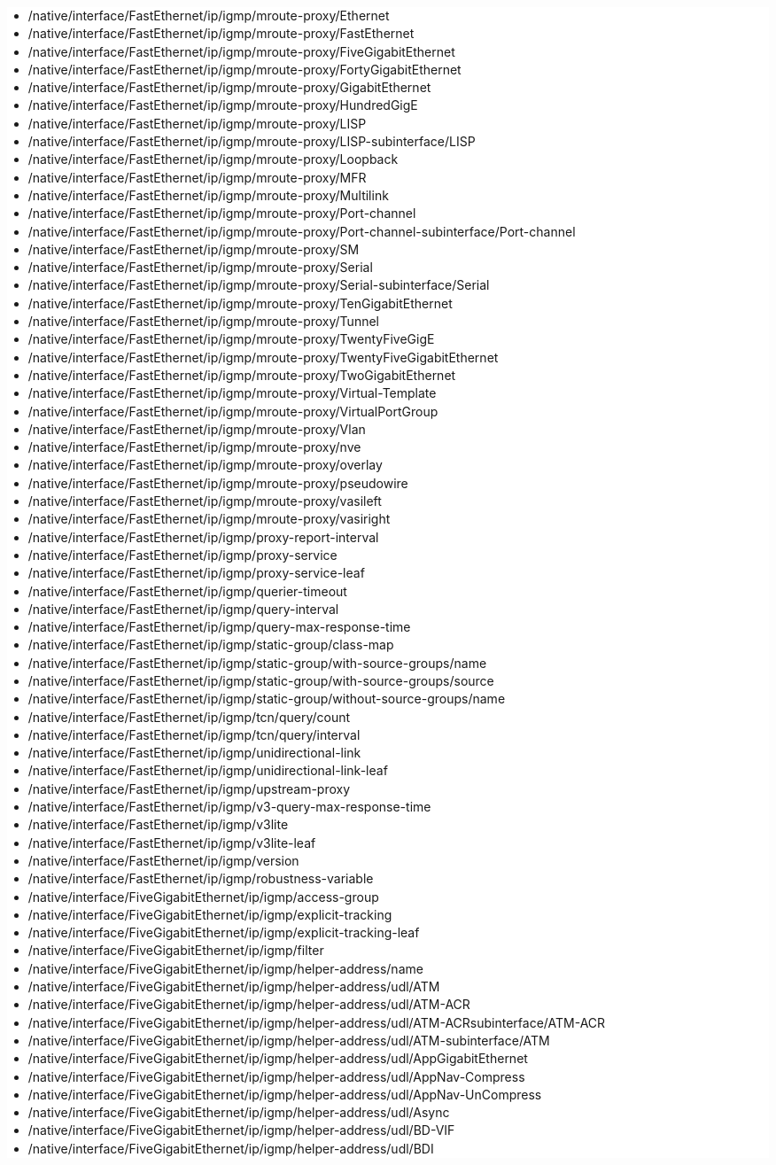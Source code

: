 - /native/interface/FastEthernet/ip/igmp/mroute-proxy/Ethernet
- /native/interface/FastEthernet/ip/igmp/mroute-proxy/FastEthernet
- /native/interface/FastEthernet/ip/igmp/mroute-proxy/FiveGigabitEthernet
- /native/interface/FastEthernet/ip/igmp/mroute-proxy/FortyGigabitEthernet
- /native/interface/FastEthernet/ip/igmp/mroute-proxy/GigabitEthernet
- /native/interface/FastEthernet/ip/igmp/mroute-proxy/HundredGigE
- /native/interface/FastEthernet/ip/igmp/mroute-proxy/LISP
- /native/interface/FastEthernet/ip/igmp/mroute-proxy/LISP-subinterface/LISP
- /native/interface/FastEthernet/ip/igmp/mroute-proxy/Loopback
- /native/interface/FastEthernet/ip/igmp/mroute-proxy/MFR
- /native/interface/FastEthernet/ip/igmp/mroute-proxy/Multilink
- /native/interface/FastEthernet/ip/igmp/mroute-proxy/Port-channel
- /native/interface/FastEthernet/ip/igmp/mroute-proxy/Port-channel-subinterface/Port-channel
- /native/interface/FastEthernet/ip/igmp/mroute-proxy/SM
- /native/interface/FastEthernet/ip/igmp/mroute-proxy/Serial
- /native/interface/FastEthernet/ip/igmp/mroute-proxy/Serial-subinterface/Serial
- /native/interface/FastEthernet/ip/igmp/mroute-proxy/TenGigabitEthernet
- /native/interface/FastEthernet/ip/igmp/mroute-proxy/Tunnel
- /native/interface/FastEthernet/ip/igmp/mroute-proxy/TwentyFiveGigE
- /native/interface/FastEthernet/ip/igmp/mroute-proxy/TwentyFiveGigabitEthernet
- /native/interface/FastEthernet/ip/igmp/mroute-proxy/TwoGigabitEthernet
- /native/interface/FastEthernet/ip/igmp/mroute-proxy/Virtual-Template
- /native/interface/FastEthernet/ip/igmp/mroute-proxy/VirtualPortGroup
- /native/interface/FastEthernet/ip/igmp/mroute-proxy/Vlan
- /native/interface/FastEthernet/ip/igmp/mroute-proxy/nve
- /native/interface/FastEthernet/ip/igmp/mroute-proxy/overlay
- /native/interface/FastEthernet/ip/igmp/mroute-proxy/pseudowire
- /native/interface/FastEthernet/ip/igmp/mroute-proxy/vasileft
- /native/interface/FastEthernet/ip/igmp/mroute-proxy/vasiright
- /native/interface/FastEthernet/ip/igmp/proxy-report-interval
- /native/interface/FastEthernet/ip/igmp/proxy-service
- /native/interface/FastEthernet/ip/igmp/proxy-service-leaf
- /native/interface/FastEthernet/ip/igmp/querier-timeout
- /native/interface/FastEthernet/ip/igmp/query-interval
- /native/interface/FastEthernet/ip/igmp/query-max-response-time
- /native/interface/FastEthernet/ip/igmp/static-group/class-map
- /native/interface/FastEthernet/ip/igmp/static-group/with-source-groups/name
- /native/interface/FastEthernet/ip/igmp/static-group/with-source-groups/source
- /native/interface/FastEthernet/ip/igmp/static-group/without-source-groups/name
- /native/interface/FastEthernet/ip/igmp/tcn/query/count
- /native/interface/FastEthernet/ip/igmp/tcn/query/interval
- /native/interface/FastEthernet/ip/igmp/unidirectional-link
- /native/interface/FastEthernet/ip/igmp/unidirectional-link-leaf
- /native/interface/FastEthernet/ip/igmp/upstream-proxy
- /native/interface/FastEthernet/ip/igmp/v3-query-max-response-time
- /native/interface/FastEthernet/ip/igmp/v3lite
- /native/interface/FastEthernet/ip/igmp/v3lite-leaf
- /native/interface/FastEthernet/ip/igmp/version
- /native/interface/FastEthernet/ip/igmp/robustness-variable
- /native/interface/FiveGigabitEthernet/ip/igmp/access-group
- /native/interface/FiveGigabitEthernet/ip/igmp/explicit-tracking
- /native/interface/FiveGigabitEthernet/ip/igmp/explicit-tracking-leaf
- /native/interface/FiveGigabitEthernet/ip/igmp/filter
- /native/interface/FiveGigabitEthernet/ip/igmp/helper-address/name
- /native/interface/FiveGigabitEthernet/ip/igmp/helper-address/udl/ATM
- /native/interface/FiveGigabitEthernet/ip/igmp/helper-address/udl/ATM-ACR
- /native/interface/FiveGigabitEthernet/ip/igmp/helper-address/udl/ATM-ACRsubinterface/ATM-ACR
- /native/interface/FiveGigabitEthernet/ip/igmp/helper-address/udl/ATM-subinterface/ATM
- /native/interface/FiveGigabitEthernet/ip/igmp/helper-address/udl/AppGigabitEthernet
- /native/interface/FiveGigabitEthernet/ip/igmp/helper-address/udl/AppNav-Compress
- /native/interface/FiveGigabitEthernet/ip/igmp/helper-address/udl/AppNav-UnCompress
- /native/interface/FiveGigabitEthernet/ip/igmp/helper-address/udl/Async
- /native/interface/FiveGigabitEthernet/ip/igmp/helper-address/udl/BD-VIF
- /native/interface/FiveGigabitEthernet/ip/igmp/helper-address/udl/BDI